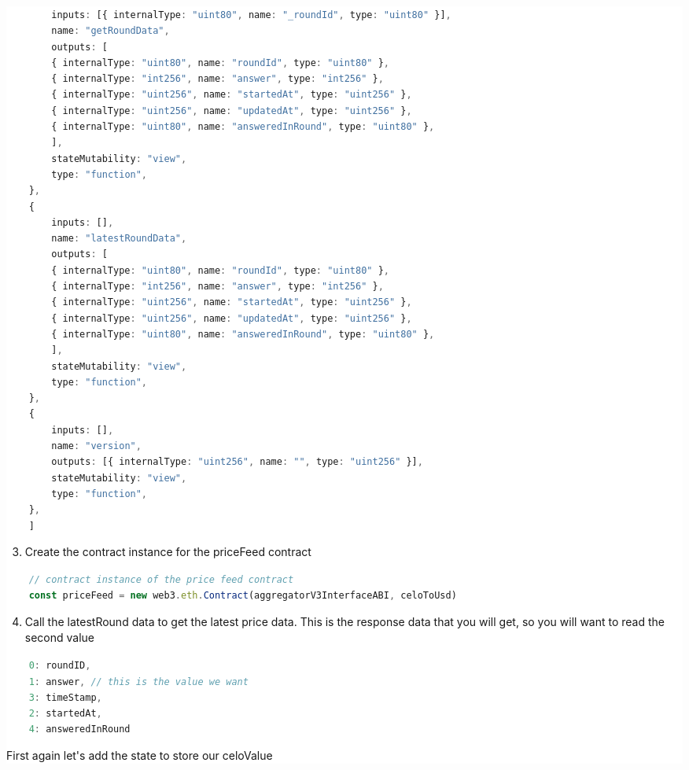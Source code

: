 ```typescript
        inputs: [{ internalType: "uint80", name: "_roundId", type: "uint80" }],
        name: "getRoundData",
        outputs: [
        { internalType: "uint80", name: "roundId", type: "uint80" },
        { internalType: "int256", name: "answer", type: "int256" },
        { internalType: "uint256", name: "startedAt", type: "uint256" },
        { internalType: "uint256", name: "updatedAt", type: "uint256" },
        { internalType: "uint80", name: "answeredInRound", type: "uint80" },
        ],
        stateMutability: "view",
        type: "function",
    },
    {
        inputs: [],
        name: "latestRoundData",
        outputs: [
        { internalType: "uint80", name: "roundId", type: "uint80" },
        { internalType: "int256", name: "answer", type: "int256" },
        { internalType: "uint256", name: "startedAt", type: "uint256" },
        { internalType: "uint256", name: "updatedAt", type: "uint256" },
        { internalType: "uint80", name: "answeredInRound", type: "uint80" },
        ],
        stateMutability: "view",
        type: "function",
    },
    {
        inputs: [],
        name: "version",
        outputs: [{ internalType: "uint256", name: "", type: "uint256" }],
        stateMutability: "view",
        type: "function",
    },
    ]
```


3. Create the contract instance for the priceFeed contract

```typescript
    // contract instance of the price feed contract
    const priceFeed = new web3.eth.Contract(aggregatorV3InterfaceABI, celoToUsd)
```

4. Call the latestRound data to get the latest price data. This is the response data that you will get, so you will want to read the second value
```typescript
    0: roundID,
    1: answer, // this is the value we want
    3: timeStamp,
    2: startedAt,
    4: answeredInRound
```

First again let's add the state to store our celoValue
